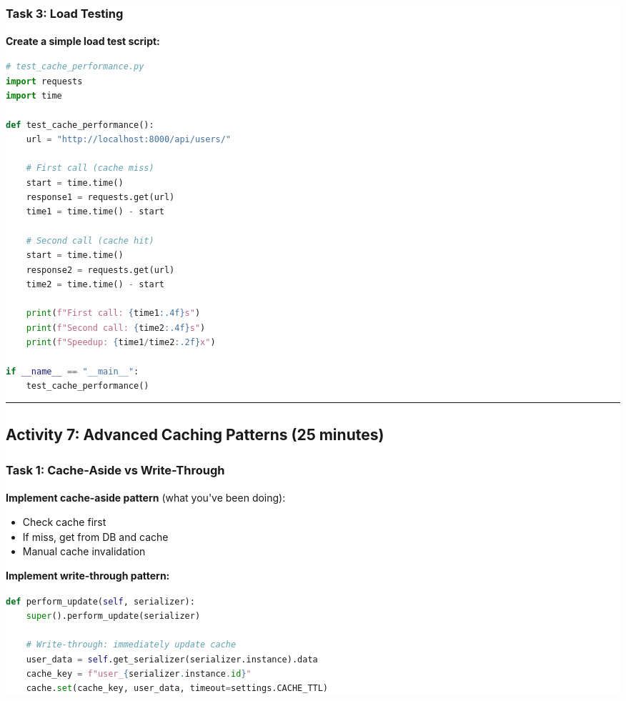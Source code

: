 
### **Task 3: Load Testing**

**Create a simple load test script:**
```python
# test_cache_performance.py
import requests
import time

def test_cache_performance():
    url = "http://localhost:8000/api/users/"
    
    # First call (cache miss)
    start = time.time()
    response1 = requests.get(url)
    time1 = time.time() - start
    
    # Second call (cache hit)
    start = time.time()
    response2 = requests.get(url)
    time2 = time.time() - start
    
    print(f"First call: {time1:.4f}s")
    print(f"Second call: {time2:.4f}s")
    print(f"Speedup: {time1/time2:.2f}x")

if __name__ == "__main__":
    test_cache_performance()
```


---

## **Activity 7: Advanced Caching Patterns (25 minutes)**

### **Task 1: Cache-Aside vs Write-Through**

**Implement cache-aside pattern** (what you've been doing):
- Check cache first
- If miss, get from DB and cache
- Manual cache invalidation

**Implement write-through pattern:**
```python
def perform_update(self, serializer):
    super().perform_update(serializer)
    
    # Write-through: immediately update cache
    user_data = self.get_serializer(serializer.instance).data
    cache_key = f"user_{serializer.instance.id}"
    cache.set(cache_key, user_data, timeout=settings.CACHE_TTL)
```
